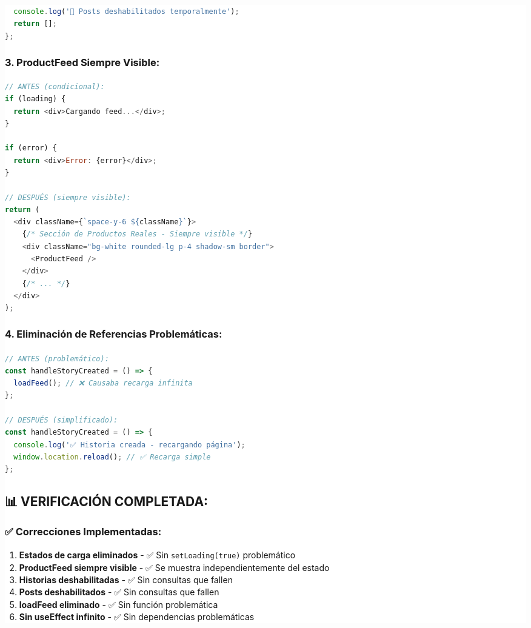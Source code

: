 ```javascript
  console.log('📝 Posts deshabilitados temporalmente');
  return [];
};
```

### **3. ProductFeed Siempre Visible:**
```javascript
// ANTES (condicional):
if (loading) {
  return <div>Cargando feed...</div>;
}

if (error) {
  return <div>Error: {error}</div>;
}

// DESPUÉS (siempre visible):
return (
  <div className={`space-y-6 ${className}`}>
    {/* Sección de Productos Reales - Siempre visible */}
    <div className="bg-white rounded-lg p-4 shadow-sm border">
      <ProductFeed />
    </div>
    {/* ... */}
  </div>
);
```

### **4. Eliminación de Referencias Problemáticas:**
```javascript
// ANTES (problemático):
const handleStoryCreated = () => {
  loadFeed(); // ❌ Causaba recarga infinita
};

// DESPUÉS (simplificado):
const handleStoryCreated = () => {
  console.log('✅ Historia creada - recargando página');
  window.location.reload(); // ✅ Recarga simple
};
```

## 📊 **VERIFICACIÓN COMPLETADA:**

### ✅ **Correcciones Implementadas:**
1. **Estados de carga eliminados** - ✅ Sin `setLoading(true)` problemático
2. **ProductFeed siempre visible** - ✅ Se muestra independientemente del estado
3. **Historias deshabilitadas** - ✅ Sin consultas que fallen
4. **Posts deshabilitados** - ✅ Sin consultas que fallen
5. **loadFeed eliminado** - ✅ Sin función problemática
6. **Sin useEffect infinito** - ✅ Sin dependencias problemáticas
